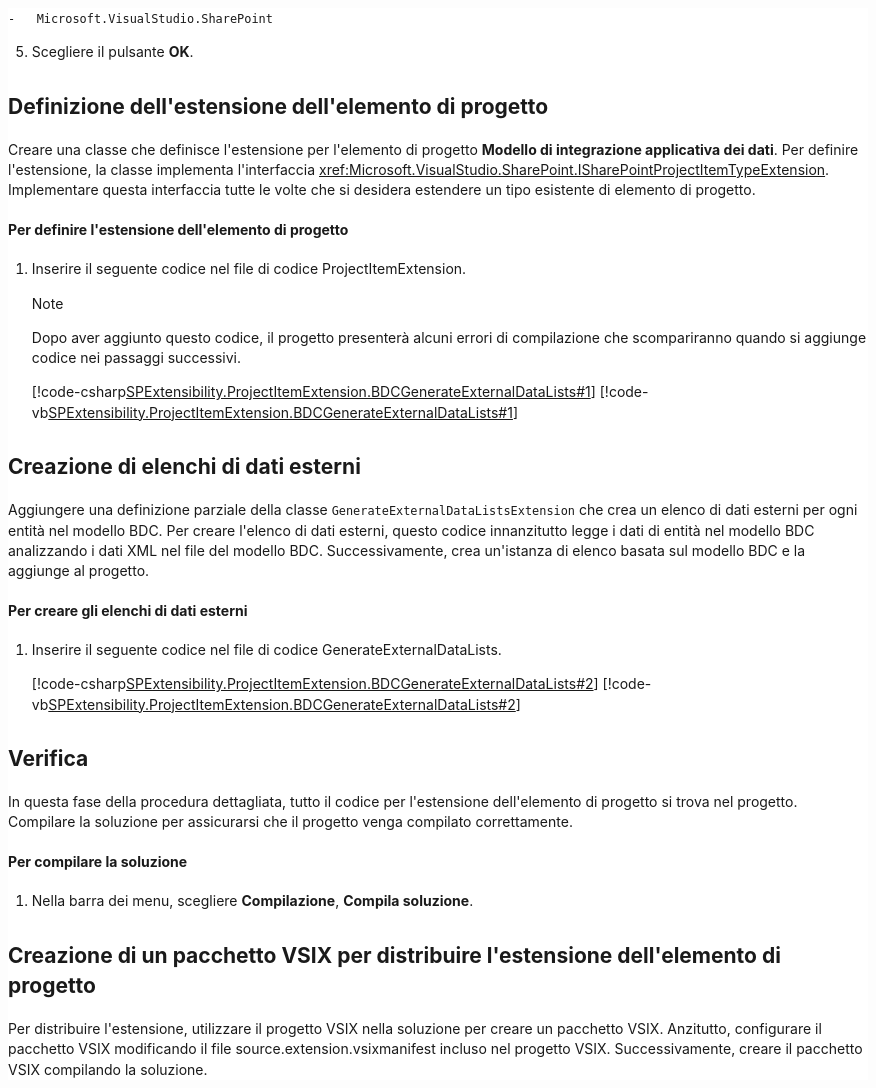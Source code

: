     -   Microsoft.VisualStudio.SharePoint  
  
5.  Scegliere il pulsante **OK**.  
  
## Definizione dell'estensione dell'elemento di progetto  
 Creare una classe che definisce l'estensione per l'elemento di progetto **Modello di integrazione applicativa dei dati**.  Per definire l'estensione, la classe implementa l'interfaccia <xref:Microsoft.VisualStudio.SharePoint.ISharePointProjectItemTypeExtension>.  Implementare questa interfaccia tutte le volte che si desidera estendere un tipo esistente di elemento di progetto.  
  
#### Per definire l'estensione dell'elemento di progetto  
  
1.  Inserire il seguente codice nel file di codice ProjectItemExtension.  
  
    > [!NOTE]  
    >  Dopo aver aggiunto questo codice, il progetto presenterà alcuni errori di compilazione  che scompariranno quando si aggiunge codice nei passaggi successivi.  
  
     [!code-csharp[SPExtensibility.ProjectItemExtension.BDCGenerateExternalDataLists#1](../snippets/csharp/VS_Snippets_OfficeSP/spextensibility.projectitemextension.bdcgenerateexternaldatalists/cs/bdcprojectitemextension/projectitemextension.cs#1)]
     [!code-vb[SPExtensibility.ProjectItemExtension.BDCGenerateExternalDataLists#1](../snippets/visualbasic/VS_Snippets_OfficeSP/spextensibility.projectitemextension.bdcgenerateexternaldatalists/vb/bdcprojectitemextension/projectitemextension.vb#1)]  
  
## Creazione di elenchi di dati esterni  
 Aggiungere una definizione parziale della classe `GenerateExternalDataListsExtension` che crea un elenco di dati esterni per ogni entità nel modello BDC.  Per creare l'elenco di dati esterni, questo codice innanzitutto legge i dati di entità nel modello BDC analizzando i dati XML nel file del modello BDC.  Successivamente, crea un'istanza di elenco basata sul modello BDC e la aggiunge al progetto.  
  
#### Per creare gli elenchi di dati esterni  
  
1.  Inserire il seguente codice nel file di codice GenerateExternalDataLists.  
  
     [!code-csharp[SPExtensibility.ProjectItemExtension.BDCGenerateExternalDataLists#2](../snippets/csharp/VS_Snippets_OfficeSP/spextensibility.projectitemextension.bdcgenerateexternaldatalists/cs/bdcprojectitemextension/generateexternaldatalists.cs#2)]
     [!code-vb[SPExtensibility.ProjectItemExtension.BDCGenerateExternalDataLists#2](../snippets/visualbasic/VS_Snippets_OfficeSP/spextensibility.projectitemextension.bdcgenerateexternaldatalists/vb/bdcprojectitemextension/generateexternaldatalists.vb#2)]  
  
## Verifica  
 In questa fase della procedura dettagliata, tutto il codice per l'estensione dell'elemento di progetto si trova nel progetto.  Compilare la soluzione per assicurarsi che il progetto venga compilato correttamente.  
  
#### Per compilare la soluzione  
  
1.  Nella barra dei menu, scegliere **Compilazione**, **Compila soluzione**.  
  
## Creazione di un pacchetto VSIX per distribuire l'estensione dell'elemento di progetto  
 Per distribuire l'estensione, utilizzare il progetto VSIX nella soluzione per creare un pacchetto VSIX.  Anzitutto, configurare il pacchetto VSIX modificando il file source.extension.vsixmanifest incluso nel progetto VSIX.  Successivamente, creare il pacchetto VSIX compilando la soluzione.  
  